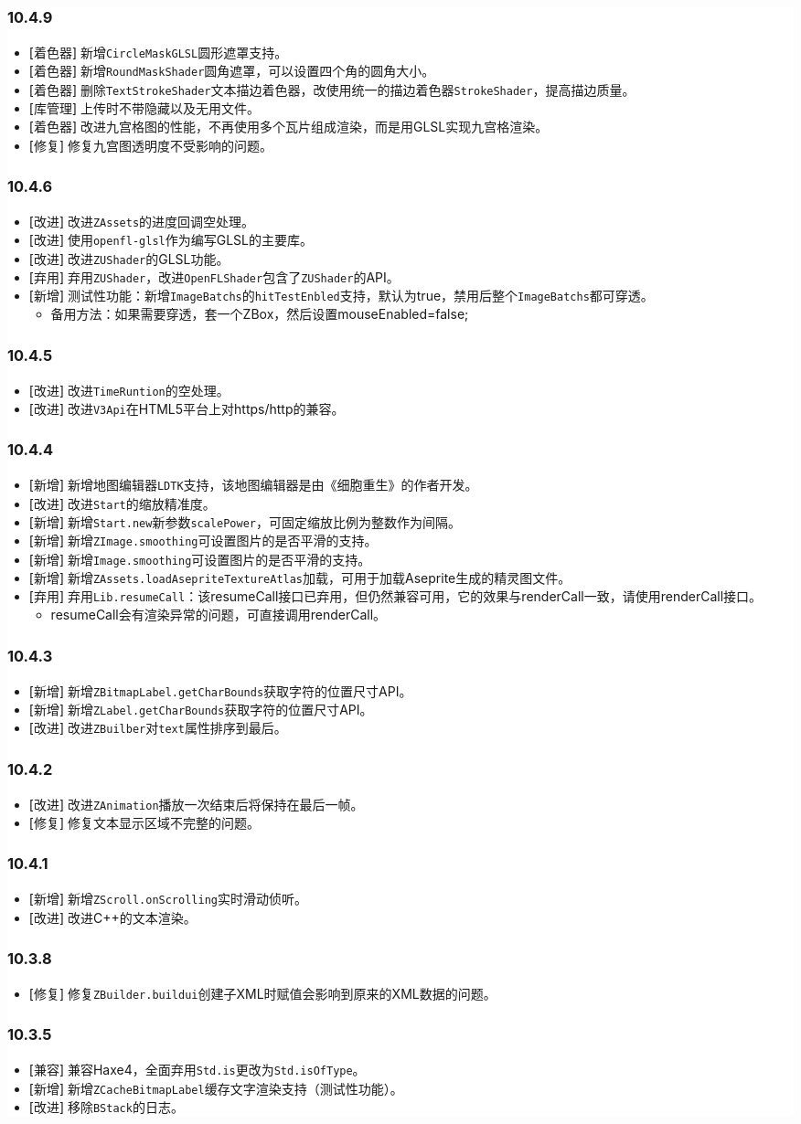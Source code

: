 ### 10.4.9
- [着色器] 新增`CircleMaskGLSL`圆形遮罩支持。
- [着色器] 新增`RoundMaskShader`圆角遮罩，可以设置四个角的圆角大小。
- [着色器] 删除`TextStrokeShader`文本描边着色器，改使用统一的描边着色器`StrokeShader`，提高描边质量。
- [库管理] 上传时不带隐藏以及无用文件。
- [着色器] 改进九宫格图的性能，不再使用多个瓦片组成渲染，而是用GLSL实现九宫格渲染。
- [修复] 修复九宫图透明度不受影响的问题。

### 10.4.6
- [改进] 改进`ZAssets`的进度回调空处理。
- [改进] 使用`openfl-glsl`作为编写GLSL的主要库。
- [改进] 改进`ZUShader`的GLSL功能。
- [弃用] 弃用`ZUShader`，改进`OpenFLShader`包含了`ZUShader`的API。
- [新增] 测试性功能：新增`ImageBatchs`的`hitTestEnbled`支持，默认为true，禁用后整个`ImageBatchs`都可穿透。
    - 备用方法：如果需要穿透，套一个ZBox，然后设置mouseEnabled=false;

### 10.4.5
- [改进] 改进`TimeRuntion`的空处理。
- [改进] 改进`V3Api`在HTML5平台上对https/http的兼容。

### 10.4.4
- [新增] 新增地图编辑器`LDTK`支持，该地图编辑器是由《细胞重生》的作者开发。
- [改进] 改进`Start`的缩放精准度。
- [新增] 新增`Start.new`新参数`scalePower`，可固定缩放比例为整数作为间隔。
- [新增] 新增`ZImage.smoothing`可设置图片的是否平滑的支持。
- [新增] 新增`Image.smoothing`可设置图片的是否平滑的支持。
- [新增] 新增`ZAssets.loadAsepriteTextureAtlas`加载，可用于加载Aseprite生成的精灵图文件。
- [弃用] 弃用`Lib.resumeCall`：该resumeCall接口已弃用，但仍然兼容可用，它的效果与renderCall一致，请使用renderCall接口。
    - resumeCall会有渲染异常的问题，可直接调用renderCall。

### 10.4.3
- [新增] 新增`ZBitmapLabel.getCharBounds`获取字符的位置尺寸API。
- [新增] 新增`ZLabel.getCharBounds`获取字符的位置尺寸API。
- [改进] 改进`ZBuilber`对`text`属性排序到最后。

### 10.4.2
- [改进] 改进`ZAnimation`播放一次结束后将保持在最后一帧。
- [修复] 修复文本显示区域不完整的问题。

### 10.4.1
- [新增] 新增`ZScroll.onScrolling`实时滑动侦听。
- [改进] 改进C++的文本渲染。

### 10.3.8
- [修复] 修复`ZBuilder.buildui`创建子XML时赋值会影响到原来的XML数据的问题。

### 10.3.5
- [兼容] 兼容Haxe4，全面弃用`Std.is`更改为`Std.isOfType`。
- [新增] 新增`ZCacheBitmapLabel`缓存文字渲染支持（测试性功能）。
- [改进] 移除`BStack`的日志。
